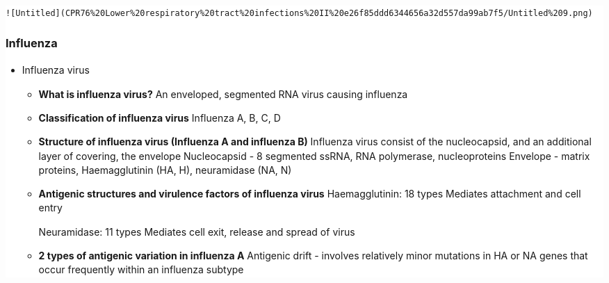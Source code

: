     ![Untitled](CPR76%20Lower%20respiratory%20tract%20infections%20II%20e26f85ddd6344656a32d557da99ab7f5/Untitled%209.png)

### Influenza
- Influenza virus
    - **What is influenza virus?**
        An enveloped, segmented RNA virus causing influenza
    - **Classification of influenza virus**
        Influenza A, B, C, D
    - **Structure of influenza virus (Influenza A and influenza B)**
        Influenza virus consist of the nucleocapsid, and an additional layer of covering, the envelope
        Nucleocapsid - 8 segmented ssRNA, RNA polymerase, nucleoproteins
        Envelope - matrix proteins, Haemagglutinin (HA, H), neuramidase (NA, N)
    - **Antigenic structures and virulence factors of influenza virus**
        Haemagglutinin:
        18 types
        Mediates attachment and cell entry
        
        Neuramidase:
        11 types
        Mediates cell exit, release and spread of virus
    - **2 types of antigenic variation in influenza A**
        Antigenic drift - involves relatively minor mutations in HA or NA genes that occur frequently within an influenza subtype
        